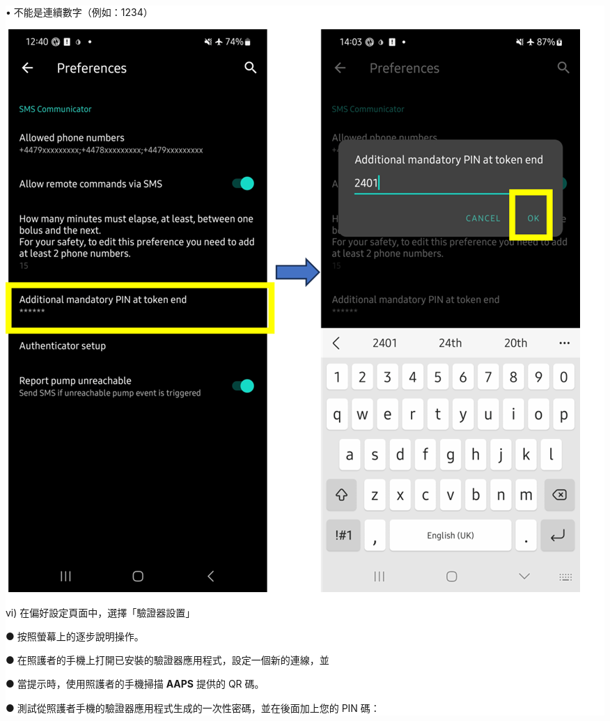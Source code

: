 • 不能是連續數字（例如：1234）

![圖像](images/remote-control-13.png)

vi) 在偏好設定頁面中，選擇「驗證器設置」

● 按照螢幕上的逐步說明操作。

● 在照護者的手機上打開已安裝的驗證器應用程式，設定一個新的連線，並

● 當提示時，使用照護者的手機掃描 **AAPS** 提供的 QR 碼。

● 測試從照護者手機的驗證器應用程式生成的一次性密碼，並在後面加上您的 PIN 碼：
